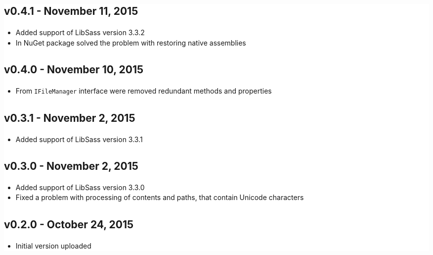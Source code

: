## v0.4.1 - November 11, 2015
 * Added support of LibSass version 3.3.2
 * In NuGet package solved the problem with restoring native assemblies

## v0.4.0 - November 10, 2015
 * From `IFileManager` interface were removed redundant methods and properties

## v0.3.1 - November 2, 2015
 * Added support of LibSass version 3.3.1

## v0.3.0 - November 2, 2015
 * Added support of LibSass version 3.3.0
 * Fixed a problem with processing of contents and paths, that contain Unicode characters

## v0.2.0 - October 24, 2015
 * Initial version uploaded